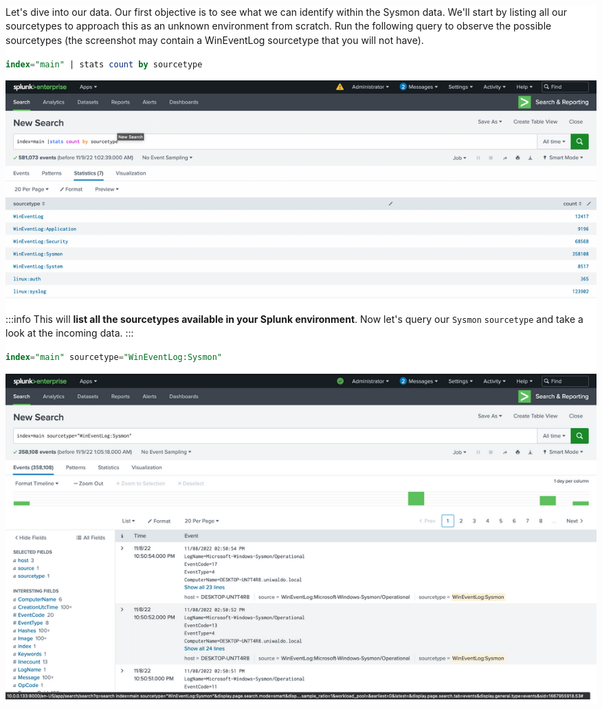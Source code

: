 Let's dive into our data. Our first objective is to see what we can identify within the Sysmon data. We'll start by listing all our sourcetypes to approach this as an unknown environment from scratch. Run the following query to observe the possible sourcetypes (the screenshot may contain a WinEventLog sourcetype that you will not have).

```sql
index="main" | stats count by sourcetype
```

![Splunk-2](img/Splunk-2.png)

:::info
This will **list all the sourcetypes available in your Splunk environment**. Now let's query our `Sysmon` `sourcetype` and take a look at the incoming data.
:::

```sql
index="main" sourcetype="WinEventLog:Sysmon"
```

![Sysmon-Query](img/Sysmon-Query.png)
